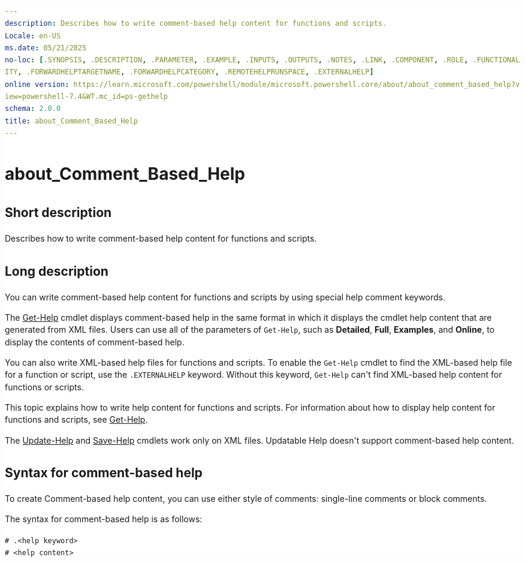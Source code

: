 ```yaml
---
description: Describes how to write comment-based help content for functions and scripts.
Locale: en-US
ms.date: 05/21/2025
no-loc: [.SYNOPSIS, .DESCRIPTION, .PARAMETER, .EXAMPLE, .INPUTS, .OUTPUTS, .NOTES, .LINK, .COMPONENT, .ROLE, .FUNCTIONALITY, .FORWARDHELPTARGETNAME, .FORWARDHELPCATEGORY, .REMOTEHELPRUNSPACE, .EXTERNALHELP]
online version: https://learn.microsoft.com/powershell/module/microsoft.powershell.core/about/about_comment_based_help?view=powershell-7.4&WT.mc_id=ps-gethelp
schema: 2.0.0
title: about_Comment_Based_Help
---
```

# about_Comment_Based_Help

## Short description
Describes how to write comment-based help content for functions and scripts.

## Long description

You can write comment-based help content for functions and scripts by using
special help comment keywords.

The [Get-Help][06] cmdlet displays comment-based help in the same format in
which it displays the cmdlet help content that are generated from XML files.
Users can use all of the parameters of `Get-Help`, such as **Detailed**,
**Full**, **Examples**, and **Online**, to display the contents of
comment-based help.

You can also write XML-based help files for functions and scripts. To enable
the `Get-Help` cmdlet to find the XML-based help file for a function or script,
use the `.EXTERNALHELP` keyword. Without this keyword, `Get-Help` can't find
XML-based help content for functions or scripts.

This topic explains how to write help content for functions and scripts. For
information about how to display help content for functions and scripts, see
[Get-Help][06].

The [Update-Help][08] and [Save-Help][07] cmdlets work only on XML files.
Updatable Help doesn't support comment-based help content.

## Syntax for comment-based help

To create Comment-based help content, you can use either style of comments:
single-line comments or block comments.

The syntax for comment-based help is as follows:

```Syntax
# .<help keyword>
# <help content>
```


[01]: /powershell/scripting/developer/help/writing-comment-based-help-topics
[02]: about_CommonParameters.md
[03]: about_Functions_Advanced_Parameters.md
[04]: about_Functions.md
[05]: about_Scripts.md
[06]: xref:Microsoft.PowerShell.Core.Get-Help
[07]: xref:Microsoft.PowerShell.Core.Save-Help
[08]: xref:Microsoft.PowerShell.Core.Update-Help
[09]: xref:Microsoft.PowerShell.Utility.Export-PSSession